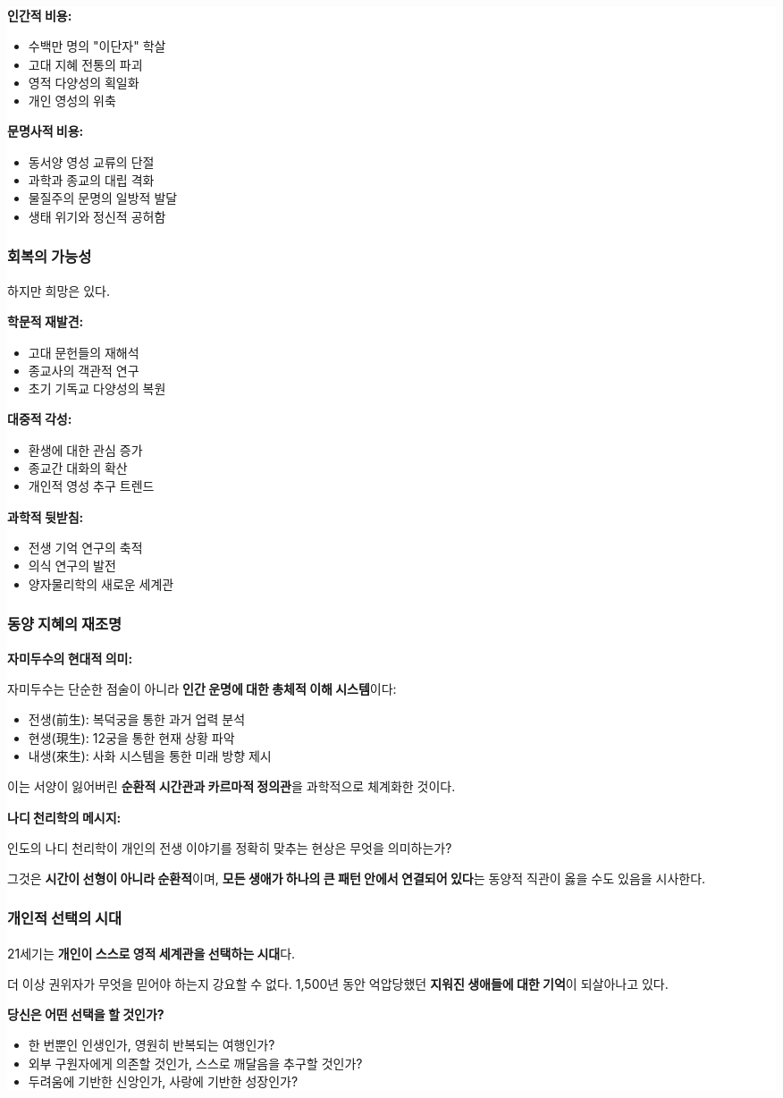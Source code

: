 **인간적 비용:**
- 수백만 명의 "이단자" 학살
- 고대 지혜 전통의 파괴  
- 영적 다양성의 획일화
- 개인 영성의 위축

**문명사적 비용:**
- 동서양 영성 교류의 단절
- 과학과 종교의 대립 격화
- 물질주의 문명의 일방적 발달
- 생태 위기와 정신적 공허함

### 회복의 가능성

하지만 희망은 있다.

**학문적 재발견:**
- 고대 문헌들의 재해석
- 종교사의 객관적 연구
- 초기 기독교 다양성의 복원

**대중적 각성:**
- 환생에 대한 관심 증가
- 종교간 대화의 확산
- 개인적 영성 추구 트렌드

**과학적 뒷받침:**
- 전생 기억 연구의 축적
- 의식 연구의 발전
- 양자물리학의 새로운 세계관

### 동양 지혜의 재조명

**자미두수의 현대적 의미:**

자미두수는 단순한 점술이 아니라 **인간 운명에 대한 총체적 이해 시스템**이다:

- 전생(前生): 복덕궁을 통한 과거 업력 분석
- 현생(現生): 12궁을 통한 현재 상황 파악  
- 내생(來生): 사화 시스템을 통한 미래 방향 제시

이는 서양이 잃어버린 **순환적 시간관과 카르마적 정의관**을 과학적으로 체계화한 것이다.

**나디 천리학의 메시지:**

인도의 나디 천리학이 개인의 전생 이야기를 정확히 맞추는 현상은 무엇을 의미하는가? 

그것은 **시간이 선형이 아니라 순환적**이며, **모든 생애가 하나의 큰 패턴 안에서 연결되어 있다**는 동양적 직관이 옳을 수도 있음을 시사한다.

### 개인적 선택의 시대

21세기는 **개인이 스스로 영적 세계관을 선택하는 시대**다. 

더 이상 권위자가 무엇을 믿어야 하는지 강요할 수 없다. 1,500년 동안 억압당했던 **지워진 생애들에 대한 기억**이 되살아나고 있다.

**당신은 어떤 선택을 할 것인가?**

- 한 번뿐인 인생인가, 영원히 반복되는 여행인가?
- 외부 구원자에게 의존할 것인가, 스스로 깨달음을 추구할 것인가?
- 두려움에 기반한 신앙인가, 사랑에 기반한 성장인가?
